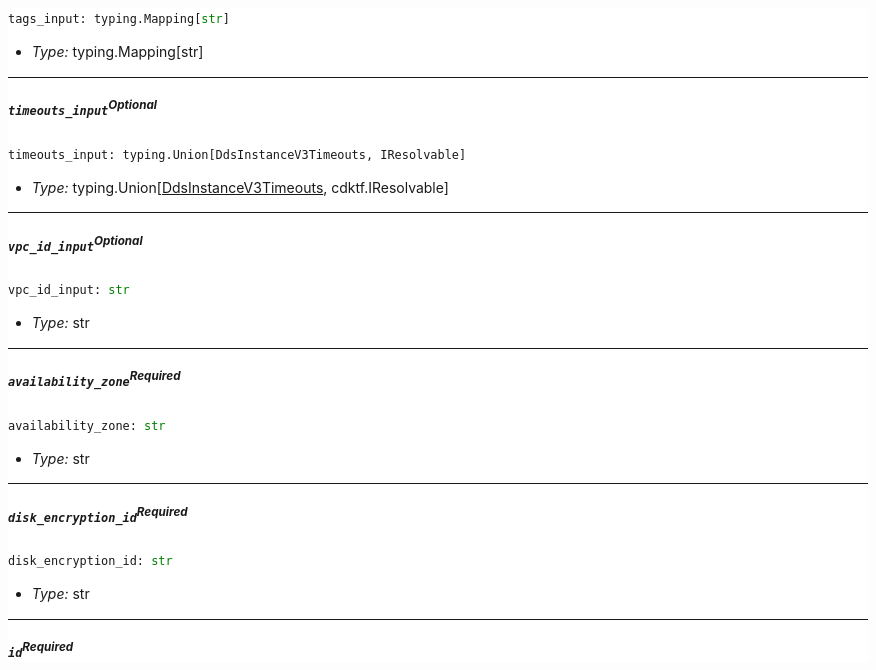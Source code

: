 ```python
tags_input: typing.Mapping[str]
```

- *Type:* typing.Mapping[str]

---

##### `timeouts_input`<sup>Optional</sup> <a name="timeouts_input" id="@cdktf/provider-opentelekomcloud.ddsInstanceV3.DdsInstanceV3.property.timeoutsInput"></a>

```python
timeouts_input: typing.Union[DdsInstanceV3Timeouts, IResolvable]
```

- *Type:* typing.Union[<a href="#@cdktf/provider-opentelekomcloud.ddsInstanceV3.DdsInstanceV3Timeouts">DdsInstanceV3Timeouts</a>, cdktf.IResolvable]

---

##### `vpc_id_input`<sup>Optional</sup> <a name="vpc_id_input" id="@cdktf/provider-opentelekomcloud.ddsInstanceV3.DdsInstanceV3.property.vpcIdInput"></a>

```python
vpc_id_input: str
```

- *Type:* str

---

##### `availability_zone`<sup>Required</sup> <a name="availability_zone" id="@cdktf/provider-opentelekomcloud.ddsInstanceV3.DdsInstanceV3.property.availabilityZone"></a>

```python
availability_zone: str
```

- *Type:* str

---

##### `disk_encryption_id`<sup>Required</sup> <a name="disk_encryption_id" id="@cdktf/provider-opentelekomcloud.ddsInstanceV3.DdsInstanceV3.property.diskEncryptionId"></a>

```python
disk_encryption_id: str
```

- *Type:* str

---

##### `id`<sup>Required</sup> <a name="id" id="@cdktf/provider-opentelekomcloud.ddsInstanceV3.DdsInstanceV3.property.id"></a>
